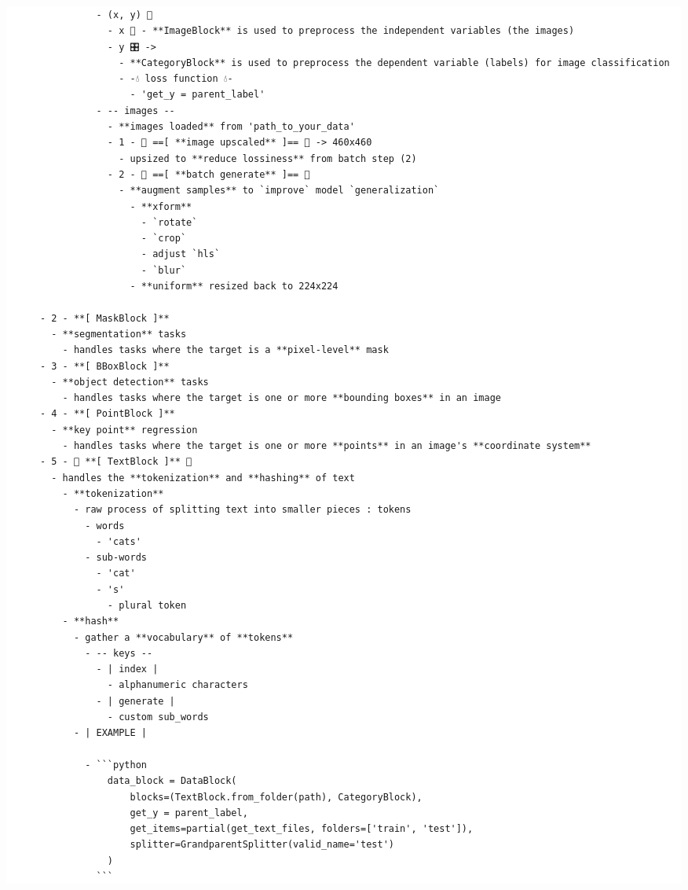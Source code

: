                     - (x, y) 🔗
                      - x 🎲 - **ImageBlock** is used to preprocess the independent variables (the images)
                      - y 🎛️ ->
                        - **CategoryBlock** is used to preprocess the dependent variable (labels) for image classification
                        - -💧 loss function 💧-
                          - 'get_y = parent_label'
                    - -- images --
                      - **images loaded** from 'path_to_your_data'
                      - 1 - 👾 ==[ **image upscaled** ]== 👾 -> 460x460
                        - upsized to **reduce lossiness** from batch step (2)
                      - 2 - 🧿 ==[ **batch generate** ]== 🧿
                        - **augment samples** to `improve` model `generalization`
                          - **xform**
                            - `rotate`
                            - `crop`
                            - adjust `hls`
                            - `blur`
                          - **uniform** resized back to 224x224

          - 2 - **[ MaskBlock ]**
            - **segmentation** tasks
              - handles tasks where the target is a **pixel-level** mask
          - 3 - **[ BBoxBlock ]**
            - **object detection** tasks
              - handles tasks where the target is one or more **bounding boxes** in an image
          - 4 - **[ PointBlock ]**
            - **key point** regression
              - handles tasks where the target is one or more **points** in an image's **coordinate system**
          - 5 - 💬 **[ TextBlock ]** 💬
            - handles the **tokenization** and **hashing** of text
              - **tokenization**
                - raw process of splitting text into smaller pieces : tokens
                  - words
                    - 'cats'
                  - sub-words
                    - 'cat'
                    - 's'
                      - plural token
              - **hash**
                - gather a **vocabulary** of **tokens**
                  - -- keys --
                    - | index |
                      - alphanumeric characters
                    - | generate |
                      - custom sub_words
                - | EXAMPLE |

                  - ```python
                      data_block = DataBlock(
                          blocks=(TextBlock.from_folder(path), CategoryBlock),
                          get_y = parent_label,
                          get_items=partial(get_text_files, folders=['train', 'test']), 
                          splitter=GrandparentSplitter(valid_name='test')
                      )
                    ```
